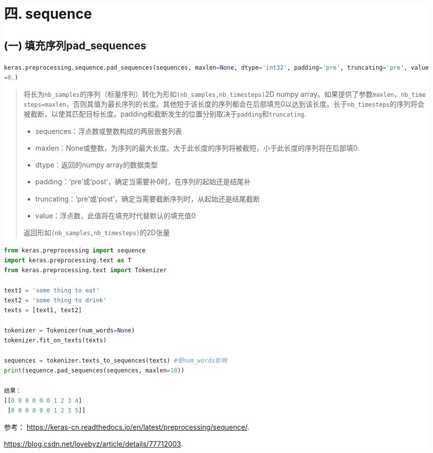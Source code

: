 # 四. sequence

##  (一) 填充序列pad_sequences

```python
keras.preprocessing.sequence.pad_sequences(sequences, maxlen=None, dtype='int32', padding='pre', truncating='pre', value=0.)
```

> 将长为`nb_samples`的序列（标量序列）转化为形如`(nb_samples,nb_timesteps)`2D numpy array。如果提供了参数`maxlen`，`nb_timesteps=maxlen`，否则其值为最长序列的长度。其他短于该长度的序列都会在后部填充0以达到该长度。长于`nb_timesteps`的序列将会被截断，以使其匹配目标长度。padding和截断发生的位置分别取决于`padding`和`truncating`.
>
> - sequences：浮点数或整数构成的两层嵌套列表
>
> - maxlen：None或整数，为序列的最大长度。大于此长度的序列将被截短，小于此长度的序列将在后部填0.
>
> - dtype：返回的numpy array的数据类型
>
> - padding：‘pre’或‘post’，确定当需要补0时，在序列的起始还是结尾补
>
> - truncating：‘pre’或‘post’，确定当需要截断序列时，从起始还是结尾截断
>
> - value：浮点数，此值将在填充时代替默认的填充值0
>
> 返回形如`(nb_samples,nb_timesteps)`的2D张量

```python
from keras.preprocessing import sequence
import keras.preprocessing.text as T
from keras.preprocessing.text import Tokenizer

text1 = 'some thing to eat'
text2 = 'some thing to drink'
texts = [text1, text2]

tokenizer = Tokenizer(num_words=None)
tokenizer.fit_on_texts(texts)

sequences = tokenizer.texts_to_sequences(texts) #受num_words影响
print(sequence.pad_sequences(sequences, maxlen=10))

结果：
[[0 0 0 0 0 0 1 2 3 4]
 [0 0 0 0 0 0 1 2 3 5]]
```

参考：
https://keras-cn.readthedocs.io/en/latest/preprocessing/sequence/.

https://blog.csdn.net/lovebyz/article/details/77712003.
